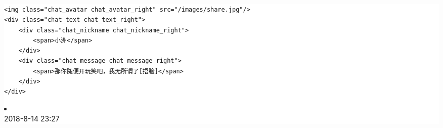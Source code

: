     <img class="chat_avatar chat_avatar_right" src="/images/share.jpg"/>
    <div class="chat_text chat_text_right">
        <div class="chat_nickname chat_nickname_right">
            <span>小洲</span>
        </div>
        <div class="chat_message chat_message_right">
            <span>那你随便开玩笑吧，我无所谓了[捂脸]</span>
        </div>
    </div>
</div>
<div style="clear: both"/></li><li><div class="chat_time"><span>2018-8-14 23:27</span></div><div class="chat_main">
